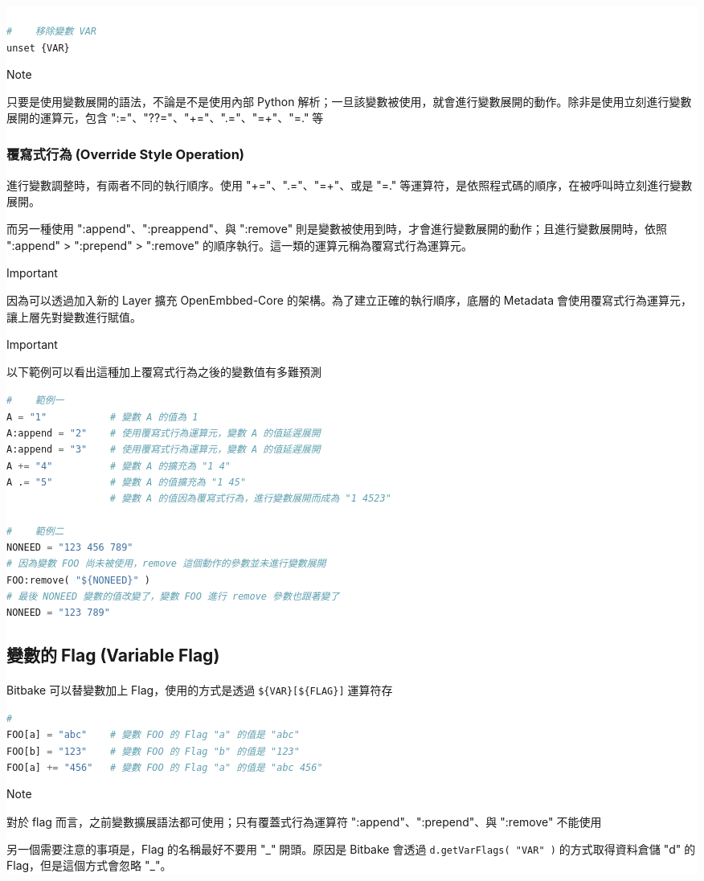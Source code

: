 ``` python

#    移除變數 VAR
unset {VAR}
```

> [!NOTE]
> 只要是使用變數展開的語法，不論是不是使用內部 Python 解析；一旦該變數被使用，就會進行變數展開的動作。除非是使用立刻進行變數展開的運算元，包含 ":="、"??="、"+="、".="、"=+"、"=." 等
 
### 覆寫式行為 (Override Style Operation)

進行變數調整時，有兩者不同的執行順序。使用 "+="、".="、"=+"、或是 "=." 等運算符，是依照程式碼的順序，在被呼叫時立刻進行變數展開。

而另一種使用 ":append"、":preappend"、與 ":remove" 則是變數被使用到時，才會進行變數展開的動作；且進行變數展開時，依照 ":append" > ":prepend" > ":remove" 的順序執行。這一類的運算元稱為覆寫式行為運算元。

> [!IMPORTANT]
> 因為可以透過加入新的 Layer 擴充 OpenEmbbed-Core 的架構。為了建立正確的執行順序，底層的 Metadata 會使用覆寫式行為運算元，讓上層先對變數進行賦值。

> [!IMPORTANT]
> 以下範例可以看出這種加上覆寫式行為之後的變數值有多難預測
> ``` python
> #    範例一
> A = "1"           # 變數 A 的值為 1
> A:append = "2"    # 使用覆寫式行為運算元，變數 A 的值延遲展開
> A:append = "3"    # 使用覆寫式行為運算元，變數 A 的值延遲展開
> A += "4"          # 變數 A 的擴充為 "1 4"
> A .= "5"          # 變數 A 的值擴充為 "1 45"
>                   # 變數 A 的值因為覆寫式行為，進行變數展開而成為 "1 4523"
>
> #    範例二
> NONEED = "123 456 789"
> # 因為變數 FOO 尚未被使用，remove 這個動作的參數並未進行變數展開
> FOO:remove( "${NONEED}" )
> # 最後 NONEED 變數的值改變了，變數 FOO 進行 remove 參數也跟著變了
> NONEED = "123 789"         
> ```

## 變數的 Flag (Variable Flag)

Bitbake 可以替變數加上 Flag，使用的方式是透過 `${VAR}[${FLAG}]` 運算符存
``` python
# 
FOO[a] = "abc"    # 變數 FOO 的 Flag "a" 的值是 "abc"
FOO[b] = "123"    # 變數 FOO 的 Flag "b" 的值是 "123"
FOO[a] += "456"   # 變數 FOO 的 Flag "a" 的值是 "abc 456"


```

> [!NOTE]
> 對於 flag 而言，之前變數擴展語法都可使用；只有覆蓋式行為運算符 ":append"、":prepend"、與 ":remove" 不能使用
> 
> 另一個需要注意的事項是，Flag 的名稱最好不要用 "\_" 開頭。原因是 Bitbake 會透過 `d.getVarFlags( "VAR" )` 的方式取得資料倉儲 "d" 的 Flag，但是這個方式會忽略 "\_"。
